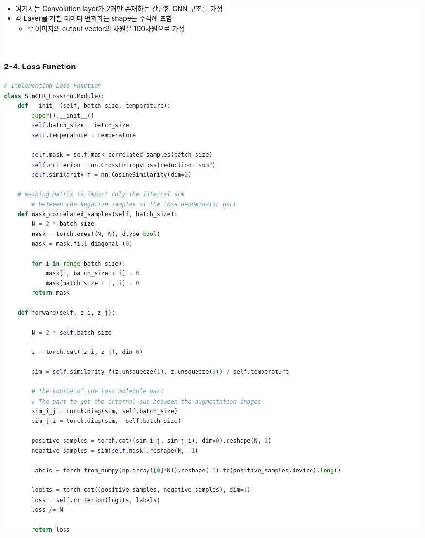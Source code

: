 - 여기서는 Convolution layer가 2개만 존재하는 간단한 CNN 구조를 가정  
- 각 Layer를 거칠 때마다 변화하는 shape는 주석에 포함  
  - 각 이미지의 output vector의 차원은 100차원으로 가정  

&nbsp;

### 2-4. Loss Function

```python
# Implementing Loss Function
class SimCLR_Loss(nn.Module):
    def __init__(self, batch_size, temperature):
        super().__init__()
        self.batch_size = batch_size
        self.temperature = temperature

        self.mask = self.mask_correlated_samples(batch_size)
        self.criterion = nn.CrossEntropyLoss(reduction="sum")
        self.similarity_f = nn.CosineSimilarity(dim=2)

    # masking matrix to import only the internal sum
        # between the negative samples of the loss denominator part
    def mask_correlated_samples(self, batch_size):
        N = 2 * batch_size
        mask = torch.ones((N, N), dtype=bool)
        mask = mask.fill_diagonal_(0)
        
        for i in range(batch_size):
            mask[i, batch_size + i] = 0
            mask[batch_size + i, i] = 0
        return mask

    def forward(self, z_i, z_j):

        N = 2 * self.batch_size

        z = torch.cat((z_i, z_j), dim=0)

        sim = self.similarity_f(z.unsqueeze(1), z.unsqueeze(0)) / self.temperature

        # The source of the loss molecule part
        # The part to get the internal sum between the augmentation images
        sim_i_j = torch.diag(sim, self.batch_size)
        sim_j_i = torch.diag(sim, -self.batch_size)
        
        positive_samples = torch.cat((sim_i_j, sim_j_i), dim=0).reshape(N, 1)
        negative_samples = sim[self.mask].reshape(N, -1)
        
        labels = torch.from_numpy(np.array([0]*N)).reshape(-1).to(positive_samples.device).long()
        
        logits = torch.cat((positive_samples, negative_samples), dim=1)
        loss = self.criterion(logits, labels)
        loss /= N
        
        return loss
```
